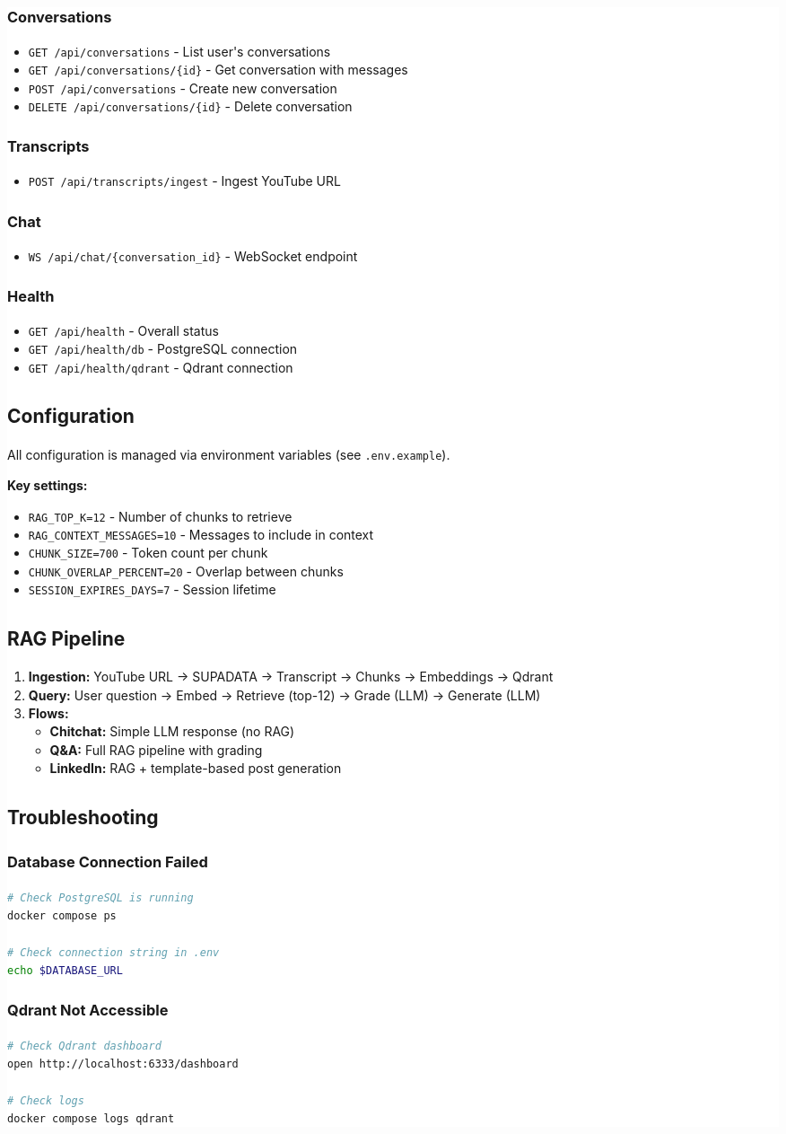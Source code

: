 ### Conversations
- `GET /api/conversations` - List user's conversations
- `GET /api/conversations/{id}` - Get conversation with messages
- `POST /api/conversations` - Create new conversation
- `DELETE /api/conversations/{id}` - Delete conversation

### Transcripts
- `POST /api/transcripts/ingest` - Ingest YouTube URL

### Chat
- `WS /api/chat/{conversation_id}` - WebSocket endpoint

### Health
- `GET /api/health` - Overall status
- `GET /api/health/db` - PostgreSQL connection
- `GET /api/health/qdrant` - Qdrant connection

## Configuration

All configuration is managed via environment variables (see `.env.example`).

**Key settings:**
- `RAG_TOP_K=12` - Number of chunks to retrieve
- `RAG_CONTEXT_MESSAGES=10` - Messages to include in context
- `CHUNK_SIZE=700` - Token count per chunk
- `CHUNK_OVERLAP_PERCENT=20` - Overlap between chunks
- `SESSION_EXPIRES_DAYS=7` - Session lifetime

## RAG Pipeline

1. **Ingestion:** YouTube URL → SUPADATA → Transcript → Chunks → Embeddings → Qdrant
2. **Query:** User question → Embed → Retrieve (top-12) → Grade (LLM) → Generate (LLM)
3. **Flows:**
   - **Chitchat:** Simple LLM response (no RAG)
   - **Q&A:** Full RAG pipeline with grading
   - **LinkedIn:** RAG + template-based post generation

## Troubleshooting

### Database Connection Failed
```bash
# Check PostgreSQL is running
docker compose ps

# Check connection string in .env
echo $DATABASE_URL
```

### Qdrant Not Accessible
```bash
# Check Qdrant dashboard
open http://localhost:6333/dashboard

# Check logs
docker compose logs qdrant
```
